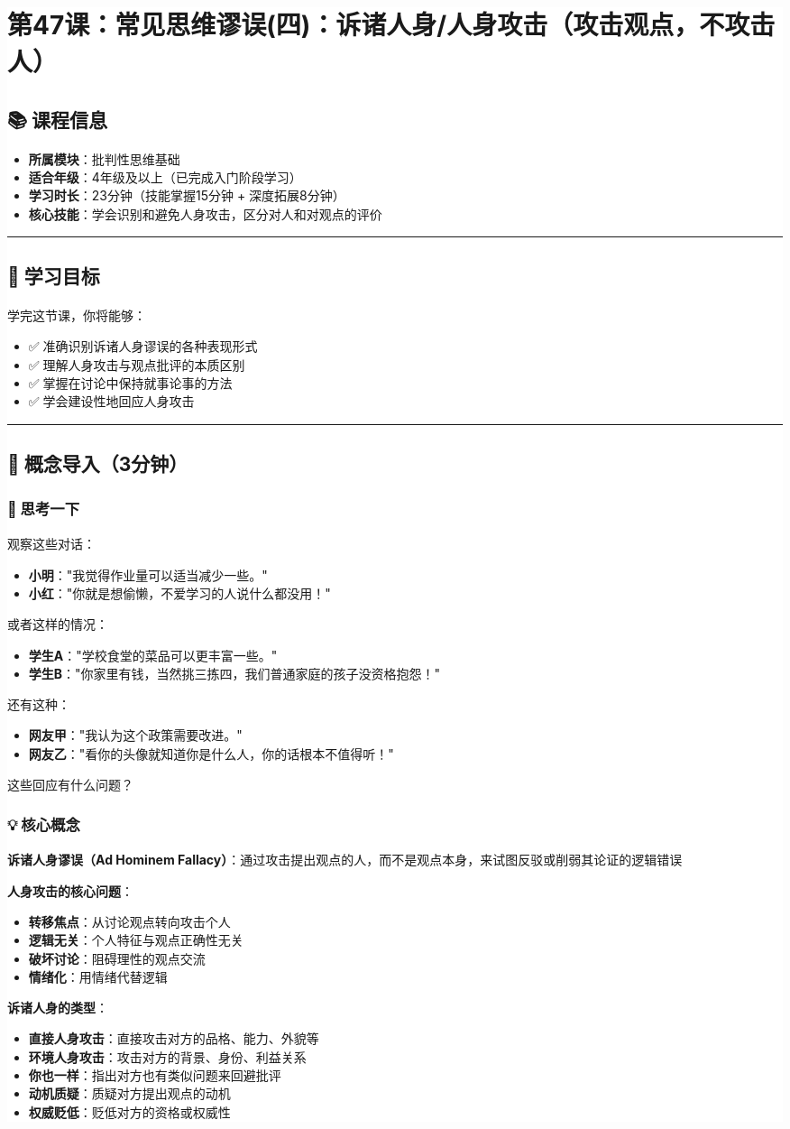 # 第47课：常见思维谬误(四)：诉诸人身/人身攻击（攻击观点，不攻击人）

## 📚 课程信息
- **所属模块**：批判性思维基础
- **适合年级**：4年级及以上（已完成入门阶段学习）
- **学习时长**：23分钟（技能掌握15分钟 + 深度拓展8分钟）
- **核心技能**：学会识别和避免人身攻击，区分对人和对观点的评价

---

## 🎯 学习目标

学完这节课，你将能够：
- ✅ 准确识别诉诸人身谬误的各种表现形式
- ✅ 理解人身攻击与观点批评的本质区别
- ✅ 掌握在讨论中保持就事论事的方法
- ✅ 学会建设性地回应人身攻击

---

## 📖 概念导入（3分钟）

### 🤔 思考一下

观察这些对话：
- **小明**："我觉得作业量可以适当减少一些。"
- **小红**："你就是想偷懒，不爱学习的人说什么都没用！"

或者这样的情况：
- **学生A**："学校食堂的菜品可以更丰富一些。"
- **学生B**："你家里有钱，当然挑三拣四，我们普通家庭的孩子没资格抱怨！"

还有这种：
- **网友甲**："我认为这个政策需要改进。"
- **网友乙**："看你的头像就知道你是什么人，你的话根本不值得听！"

这些回应有什么问题？

### 💡 核心概念

**诉诸人身谬误（Ad Hominem Fallacy）**：通过攻击提出观点的人，而不是观点本身，来试图反驳或削弱其论证的逻辑错误

**人身攻击的核心问题**：
- **转移焦点**：从讨论观点转向攻击个人
- **逻辑无关**：个人特征与观点正确性无关
- **破坏讨论**：阻碍理性的观点交流
- **情绪化**：用情绪代替逻辑

**诉诸人身的类型**：
- **直接人身攻击**：直接攻击对方的品格、能力、外貌等
- **环境人身攻击**：攻击对方的背景、身份、利益关系
- **你也一样**：指出对方也有类似问题来回避批评
- **动机质疑**：质疑对方提出观点的动机
- **权威贬低**：贬低对方的资格或权威性
